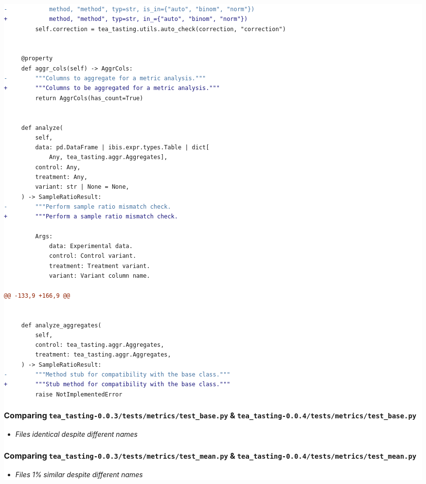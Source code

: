 ```diff
-            method, "method", typ=str, is_in={"auto", "binom", "norm"})
+            method, "method", typ=str, in_={"auto", "binom", "norm"})
         self.correction = tea_tasting.utils.auto_check(correction, "correction")
 
 
     @property
     def aggr_cols(self) -> AggrCols:
-        """Columns to aggregate for a metric analysis."""
+        """Columns to be aggregated for a metric analysis."""
         return AggrCols(has_count=True)
 
 
     def analyze(
         self,
         data: pd.DataFrame | ibis.expr.types.Table | dict[
             Any, tea_tasting.aggr.Aggregates],
         control: Any,
         treatment: Any,
         variant: str | None = None,
     ) -> SampleRatioResult:
-        """Perform sample ratio mismatch check.
+        """Perform a sample ratio mismatch check.
 
         Args:
             data: Experimental data.
             control: Control variant.
             treatment: Treatment variant.
             variant: Variant column name.
 
@@ -133,9 +166,9 @@
 
 
     def analyze_aggregates(
         self,
         control: tea_tasting.aggr.Aggregates,
         treatment: tea_tasting.aggr.Aggregates,
     ) -> SampleRatioResult:
-        """Method stub for compatibility with the base class."""
+        """Stub method for compatibility with the base class."""
         raise NotImplementedError
```

### Comparing `tea_tasting-0.0.3/tests/metrics/test_base.py` & `tea_tasting-0.0.4/tests/metrics/test_base.py`

 * *Files identical despite different names*

### Comparing `tea_tasting-0.0.3/tests/metrics/test_mean.py` & `tea_tasting-0.0.4/tests/metrics/test_mean.py`

 * *Files 1% similar despite different names*
